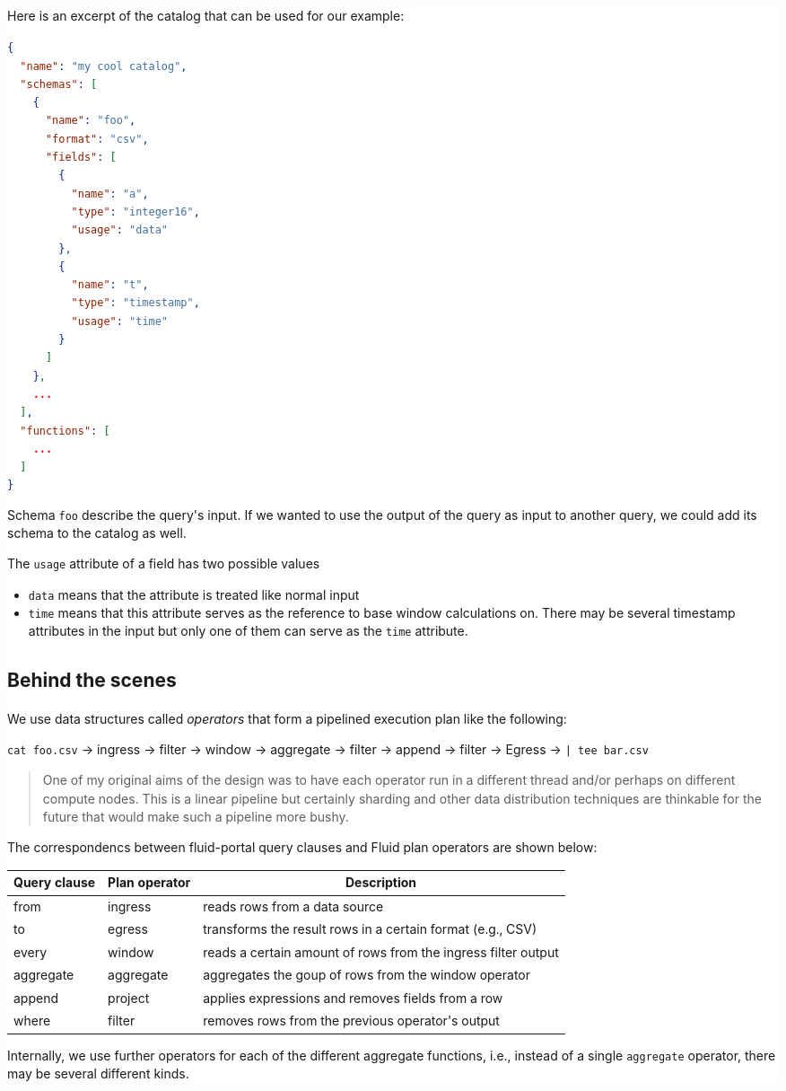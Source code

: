 Here is an excerpt of the catalog that can be used for our example:

```json
{
  "name": "my cool catalog",
  "schemas": [
    {
      "name": "foo",
      "format": "csv",
      "fields": [
        {
          "name": "a",
          "type": "integer16",
          "usage": "data"
        },
        {
          "name": "t",
          "type": "timestamp",
          "usage": "time"
        }
      ]
    },
    ...
  ],
  "functions": [
    ...
  ]
}
```

Schema `foo` describe the query's input. If we wanted to use the output of the query as input to another query, we could add its schema to the catalog as well.

The `usage` attribute of a field has two possible values

- `data` means that the attribute is treated like normal input
- `time` means that this attribute serves as the reference to base window calculations on. There may be several timestamp attributes in the input but only one of them can serve as the `time` attribute.

## Behind the scenes

We use data structures called _operators_ that form a pipelined execution plan like the following:

`cat foo.csv` → ingress → filter → window → aggregate → filter → append → filter → Egress → `| tee bar.csv`

> One of my original aims of the design was to have each operator run in a different thread and/or perhaps on different compute nodes. This is a linear pipeline but certainly sharding and other data distribution techniques are thinkable for the future that would make such a pipeline more bushy.

The correspondencs between fluid-portal query clauses and Fluid plan operators are shown below:

| Query clause | Plan operator | Description                                                   |
| ------------ | ------------- | ------------------------------------------------------------- |
| from         | ingress       | reads rows from a data source                                 |
| to           | egress        | transforms the result rows in a certain format (e.g., CSV)    |
| every        | window        | reads a certain amount of rows from the ingress filter output |
| aggregate    | aggregate     | aggregates the goup of rows from the window operator          |
| append       | project       | applies expressions and removes fields from a row             |
| where        | filter        | removes rows from the previous operator's output              |

Internally, we use further operators for each of the different aggregate functions, i.e., instead of a single `aggregate` operator, there may be several different kinds.
